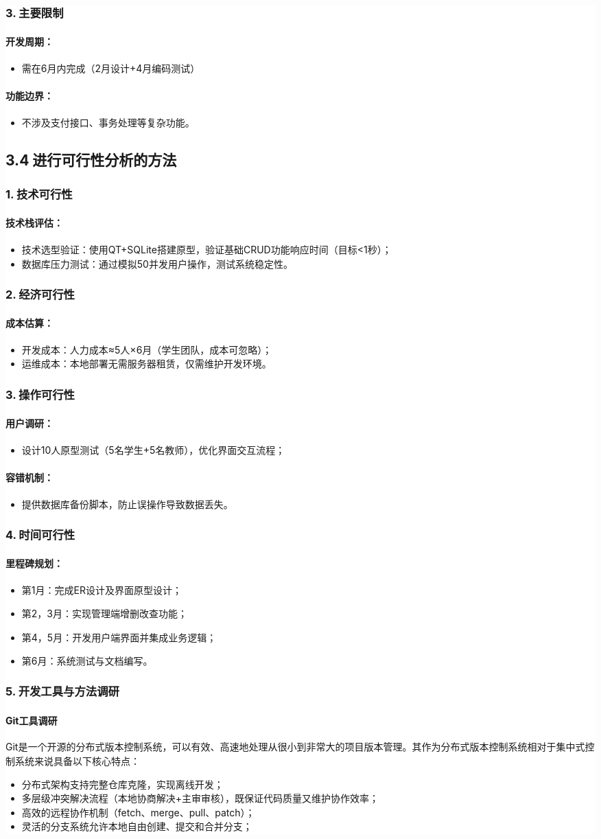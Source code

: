 ### 3. 主要限制

#### 开发周期：
- 需在6月内完成（2月设计+4月编码测试）
  
#### 功能边界：
- 不涉及支付接口、事务处理等复杂功能。  


## 3.4 进行可行性分析的方法

### 1. 技术可行性

#### 技术栈评估：
- 技术选型验证：使用QT+SQLite搭建原型，验证基础CRUD功能响应时间（目标<1秒）；  
- 数据库压力测试：通过模拟50并发用户操作，测试系统稳定性。  

### 2. 经济可行性

#### 成本估算：
 - 开发成本：人力成本≈5人×6月（学生团队，成本可忽略）；  
 - 运维成本：本地部署无需服务器租赁，仅需维护开发环境。  

### 3. 操作可行性

#### 用户调研：
- 设计10人原型测试（5名学生+5名教师），优化界面交互流程；  

#### 容错机制：
- 提供数据库备份脚本，防止误操作导致数据丢失。

### 4. 时间可行性

#### 里程碑规划：  
  - 第1月：完成ER设计及界面原型设计；  

  - 第2，3月：实现管理端增删改查功能；  

  - 第4，5月：开发用户端界面并集成业务逻辑；  

  - 第6月：系统测试与文档编写。

### 5. **开发工具与方法调研**



#### **Git工具调研**
Git是一个开源的分布式版本控制系统，可以有效、高速地处理从很小到非常大的项目版本管理。其作为分布式版本控制系统相对于集中式控制系统来说具备以下核心特点：
  - 分布式架构支持完整仓库克隆，实现离线开发；
  - 多层级冲突解决流程（本地协商解决+主审审核），既保证代码质量又维护协作效率；
  - 高效的远程协作机制（fetch、merge、pull、patch）；
  - 灵活的分支系统允许本地自由创建、提交和合并分支；
